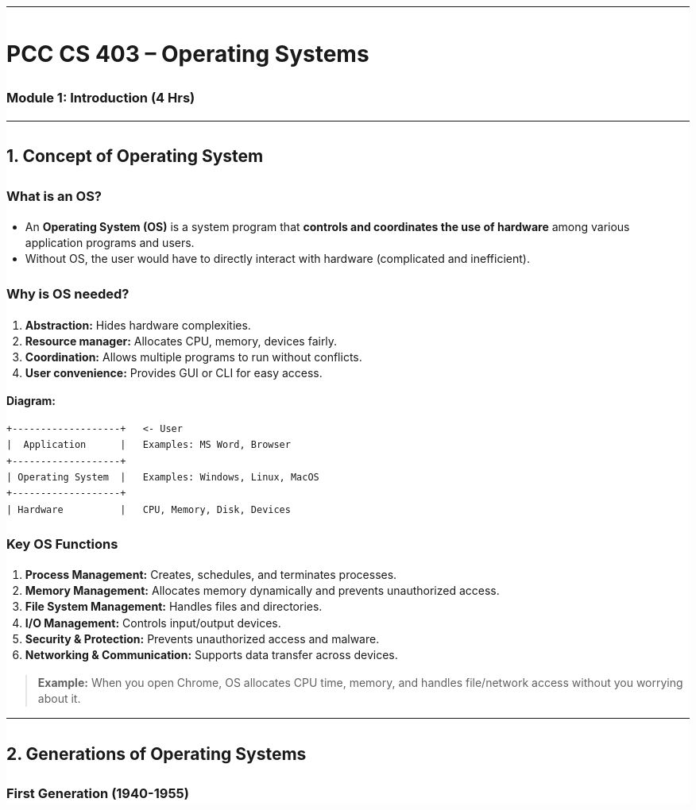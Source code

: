 
---

# **PCC CS 403 – Operating Systems**

### **Module 1: Introduction (4 Hrs)** 

---

## **1. Concept of Operating System**

### **What is an OS?**

* An **Operating System (OS)** is a system program that **controls and coordinates the use of hardware** among various application programs and users.
* Without OS, the user would have to directly interact with hardware (complicated and inefficient).

### **Why is OS needed?**

1. **Abstraction:** Hides hardware complexities.
2. **Resource manager:** Allocates CPU, memory, devices fairly.
3. **Coordination:** Allows multiple programs to run without conflicts.
4. **User convenience:** Provides GUI or CLI for easy access.

**Diagram:**

```
+-------------------+   <- User 
|  Application      |   Examples: MS Word, Browser  
+-------------------+  
| Operating System  |   Examples: Windows, Linux, MacOS  
+-------------------+  
| Hardware          |   CPU, Memory, Disk, Devices  
```

### **Key OS Functions**

1. **Process Management:** Creates, schedules, and terminates processes.
2. **Memory Management:** Allocates memory dynamically and prevents unauthorized access.
3. **File System Management:** Handles files and directories.
4. **I/O Management:** Controls input/output devices.
5. **Security & Protection:** Prevents unauthorized access and malware.
6. **Networking & Communication:** Supports data transfer across devices.

> **Example:** When you open Chrome, OS allocates CPU time, memory, and handles file/network access without you worrying about it.

---

## **2. Generations of Operating Systems**

### **First Generation (1940-1955)**
